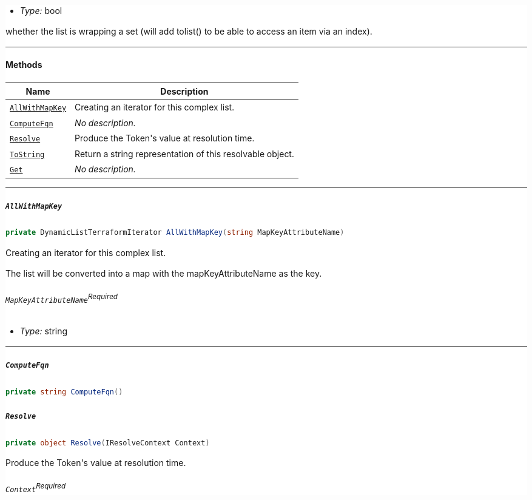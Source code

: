 - *Type:* bool

whether the list is wrapping a set (will add tolist() to be able to access an item via an index).

---

#### Methods <a name="Methods" id="Methods"></a>

| **Name** | **Description** |
| --- | --- |
| <code><a href="#@cdktf/provider-nomad.job.JobTaskGroupsList.allWithMapKey">AllWithMapKey</a></code> | Creating an iterator for this complex list. |
| <code><a href="#@cdktf/provider-nomad.job.JobTaskGroupsList.computeFqn">ComputeFqn</a></code> | *No description.* |
| <code><a href="#@cdktf/provider-nomad.job.JobTaskGroupsList.resolve">Resolve</a></code> | Produce the Token's value at resolution time. |
| <code><a href="#@cdktf/provider-nomad.job.JobTaskGroupsList.toString">ToString</a></code> | Return a string representation of this resolvable object. |
| <code><a href="#@cdktf/provider-nomad.job.JobTaskGroupsList.get">Get</a></code> | *No description.* |

---

##### `AllWithMapKey` <a name="AllWithMapKey" id="@cdktf/provider-nomad.job.JobTaskGroupsList.allWithMapKey"></a>

```csharp
private DynamicListTerraformIterator AllWithMapKey(string MapKeyAttributeName)
```

Creating an iterator for this complex list.

The list will be converted into a map with the mapKeyAttributeName as the key.

###### `MapKeyAttributeName`<sup>Required</sup> <a name="MapKeyAttributeName" id="@cdktf/provider-nomad.job.JobTaskGroupsList.allWithMapKey.parameter.mapKeyAttributeName"></a>

- *Type:* string

---

##### `ComputeFqn` <a name="ComputeFqn" id="@cdktf/provider-nomad.job.JobTaskGroupsList.computeFqn"></a>

```csharp
private string ComputeFqn()
```

##### `Resolve` <a name="Resolve" id="@cdktf/provider-nomad.job.JobTaskGroupsList.resolve"></a>

```csharp
private object Resolve(IResolveContext Context)
```

Produce the Token's value at resolution time.

###### `Context`<sup>Required</sup> <a name="Context" id="@cdktf/provider-nomad.job.JobTaskGroupsList.resolve.parameter._context"></a>
